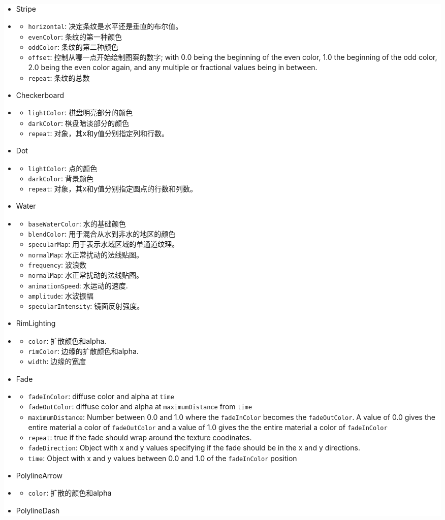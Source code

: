 - Stripe

- - `horizontal`: 决定条纹是水平还是垂直的布尔值。
  - `evenColor`: 条纹的第一种颜色
  - `oddColor`: 条纹的第二种颜色
  - `offset`: 控制从哪一点开始绘制图案的数字; with 0.0 being the beginning of the even color, 1.0 the beginning of the odd color, 2.0 being the even color again, and any multiple or fractional values being in between.
  - `repeat`: 条纹的总数

- Checkerboard

- - `lightColor`: 棋盘明亮部分的颜色
  - `darkColor`: 棋盘暗淡部分的颜色
  - `repeat`: 对象，其x和y值分别指定列和行数。

- Dot

- - `lightColor`: 点的颜色
  - `darkColor`: 背景颜色
  - `repeat`: 对象，其x和y值分别指定圆点的行数和列数。

- Water

- - `baseWaterColor`: 水的基础颜色
  - `blendColor`: 用于混合从水到非水的地区的颜色
  - `specularMap`: 用于表示水域区域的单通道纹理。
  - `normalMap`: 水正常扰动的法线贴图。
  - `frequency`: 波浪数
  - `normalMap`: 水正常扰动的法线贴图。
  - `animationSpeed`: 水运动的速度.
  - `amplitude`: 水波振幅
  - `specularIntensity`: 镜面反射强度。

- RimLighting

- - `color`: 扩散颜色和alpha.
  - `rimColor`: 边缘的扩散颜色和alpha.
  - `width`: 边缘的宽度

- Fade

- - `fadeInColor`: diffuse color and alpha at `time`
  - `fadeOutColor`: diffuse color and alpha at `maximumDistance` from `time`
  - `maximumDistance`: Number between 0.0 and 1.0 where the `fadeInColor` becomes the `fadeOutColor`. A value of 0.0 gives the entire material a color of `fadeOutColor` and a value of 1.0 gives the the entire material a color of `fadeInColor`
  - `repeat`: true if the fade should wrap around the texture coodinates.
  - `fadeDirection`: Object with x and y values specifying if the fade should be in the x and y directions.
  - `time`: Object with x and y values between 0.0 and 1.0 of the `fadeInColor` position

- PolylineArrow

- - `color`: 扩散的颜色和alpha

- PolylineDash
